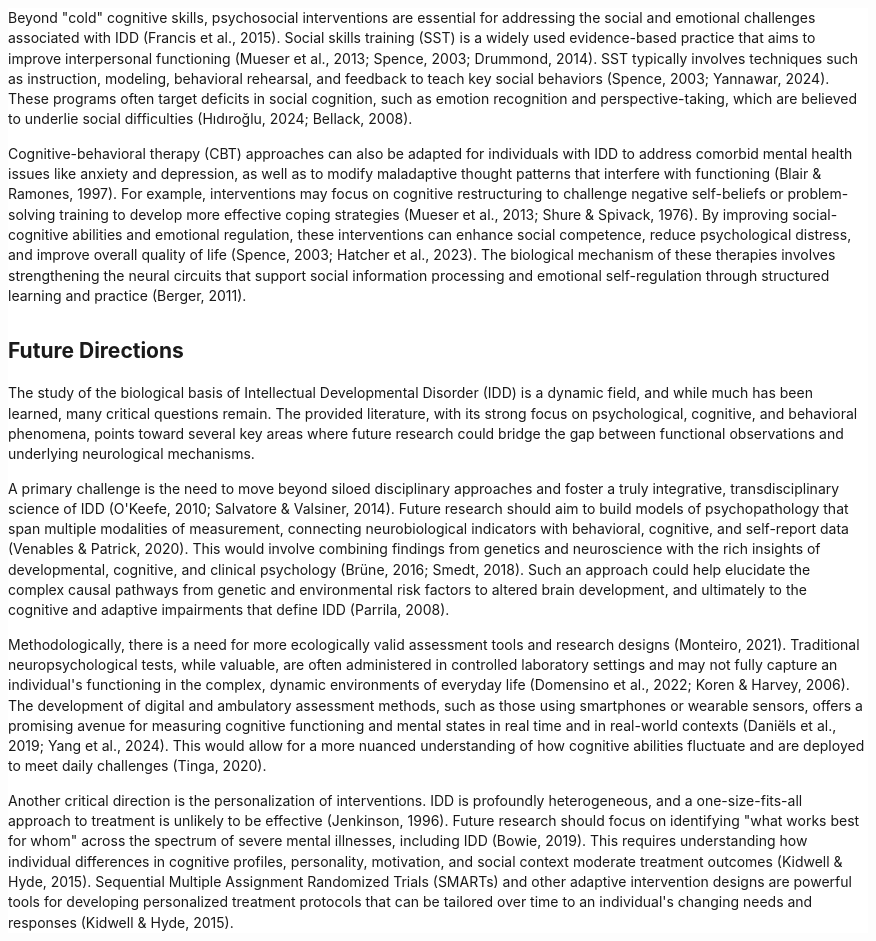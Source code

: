 Beyond "cold" cognitive skills, psychosocial interventions are essential for addressing the social and emotional challenges associated with IDD (Francis et al., 2015). Social skills training (SST) is a widely used evidence-based practice that aims to improve interpersonal functioning (Mueser et al., 2013; Spence, 2003; Drummond, 2014). SST typically involves techniques such as instruction, modeling, behavioral rehearsal, and feedback to teach key social behaviors (Spence, 2003; Yannawar, 2024). These programs often target deficits in social cognition, such as emotion recognition and perspective-taking, which are believed to underlie social difficulties (Hıdıroğlu, 2024; Bellack, 2008).

Cognitive-behavioral therapy (CBT) approaches can also be adapted for individuals with IDD to address comorbid mental health issues like anxiety and depression, as well as to modify maladaptive thought patterns that interfere with functioning (Blair & Ramones, 1997). For example, interventions may focus on cognitive restructuring to challenge negative self-beliefs or problem-solving training to develop more effective coping strategies (Mueser et al., 2013; Shure & Spivack, 1976). By improving social-cognitive abilities and emotional regulation, these interventions can enhance social competence, reduce psychological distress, and improve overall quality of life (Spence, 2003; Hatcher et al., 2023). The biological mechanism of these therapies involves strengthening the neural circuits that support social information processing and emotional self-regulation through structured learning and practice (Berger, 2011).

## Future Directions

The study of the biological basis of Intellectual Developmental Disorder (IDD) is a dynamic field, and while much has been learned, many critical questions remain. The provided literature, with its strong focus on psychological, cognitive, and behavioral phenomena, points toward several key areas where future research could bridge the gap between functional observations and underlying neurological mechanisms.

A primary challenge is the need to move beyond siloed disciplinary approaches and foster a truly integrative, transdisciplinary science of IDD (O'Keefe, 2010; Salvatore & Valsiner, 2014). Future research should aim to build models of psychopathology that span multiple modalities of measurement, connecting neurobiological indicators with behavioral, cognitive, and self-report data (Venables & Patrick, 2020). This would involve combining findings from genetics and neuroscience with the rich insights of developmental, cognitive, and clinical psychology (Brüne, 2016; Smedt, 2018). Such an approach could help elucidate the complex causal pathways from genetic and environmental risk factors to altered brain development, and ultimately to the cognitive and adaptive impairments that define IDD (Parrila, 2008).

Methodologically, there is a need for more ecologically valid assessment tools and research designs (Monteiro, 2021). Traditional neuropsychological tests, while valuable, are often administered in controlled laboratory settings and may not fully capture an individual's functioning in the complex, dynamic environments of everyday life (Domensino et al., 2022; Koren & Harvey, 2006). The development of digital and ambulatory assessment methods, such as those using smartphones or wearable sensors, offers a promising avenue for measuring cognitive functioning and mental states in real time and in real-world contexts (Daniëls et al., 2019; Yang et al., 2024). This would allow for a more nuanced understanding of how cognitive abilities fluctuate and are deployed to meet daily challenges (Tinga, 2020).

Another critical direction is the personalization of interventions. IDD is profoundly heterogeneous, and a one-size-fits-all approach to treatment is unlikely to be effective (Jenkinson, 1996). Future research should focus on identifying "what works best for whom" across the spectrum of severe mental illnesses, including IDD (Bowie, 2019). This requires understanding how individual differences in cognitive profiles, personality, motivation, and social context moderate treatment outcomes (Kidwell & Hyde, 2015). Sequential Multiple Assignment Randomized Trials (SMARTs) and other adaptive intervention designs are powerful tools for developing personalized treatment protocols that can be tailored over time to an individual's changing needs and responses (Kidwell & Hyde, 2015).
